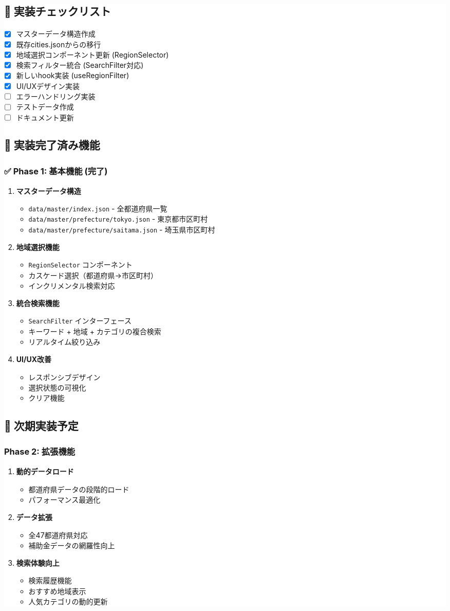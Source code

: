 ## 📝 実装チェックリスト

- [x] マスターデータ構造作成
- [x] 既存cities.jsonからの移行
- [x] 地域選択コンポーネント更新 (RegionSelector)
- [x] 検索フィルター統合 (SearchFilter対応)
- [x] 新しいhook実装 (useRegionFilter)
- [x] UI/UXデザイン実装
- [ ] エラーハンドリング実装
- [ ] テストデータ作成
- [ ] ドキュメント更新

## 🎯 実装完了済み機能

### ✅ Phase 1: 基本機能 (完了)
1. **マスターデータ構造**
   - `data/master/index.json` - 全都道府県一覧
   - `data/master/prefecture/tokyo.json` - 東京都市区町村
   - `data/master/prefecture/saitama.json` - 埼玉県市区町村

2. **地域選択機能**
   - `RegionSelector` コンポーネント
   - カスケード選択（都道府県→市区町村）
   - インクリメンタル検索対応

3. **統合検索機能**
   - `SearchFilter` インターフェース
   - キーワード + 地域 + カテゴリの複合検索
   - リアルタイム絞り込み

4. **UI/UX改善**
   - レスポンシブデザイン
   - 選択状態の可視化
   - クリア機能

## 🔄 次期実装予定

### Phase 2: 拡張機能
1. **動的データロード**
   - 都道府県データの段階的ロード
   - パフォーマンス最適化

2. **データ拡張**
   - 全47都道府県対応
   - 補助金データの網羅性向上

3. **検索体験向上**
   - 検索履歴機能
   - おすすめ地域表示
   - 人気カテゴリの動的更新